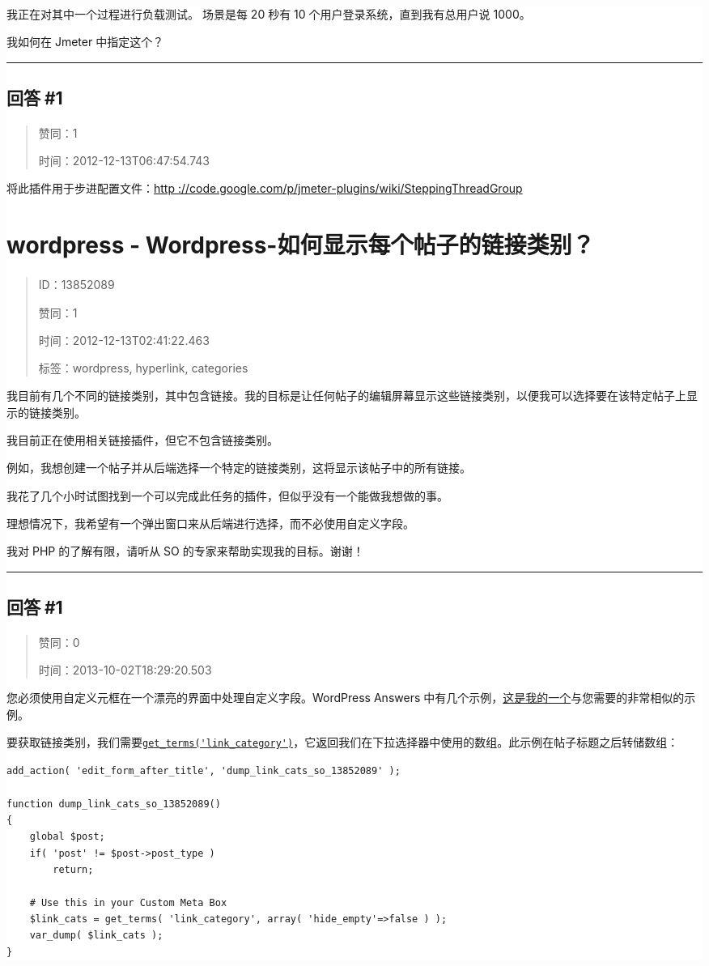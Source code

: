我正在对其中一个过程进行负载测试。
场景是每 20 秒有 10 个用户登录系统，直到我有总用户说 1000。

我如何在 Jmeter 中指定这个？

* * *

## 回答 #1

> 赞同：1
> 
> 时间：2012-12-13T06:47:54.743

将此插件用于步进配置文件：[http ://code.google.com/p/jmeter-plugins/wiki/SteppingThreadGroup](http://code.google.com/p/jmeter-plugins/wiki/SteppingThreadGroup)

# wordpress - Wordpress-如何显示每个帖子的链接类别？

> ID：13852089
> 
> 赞同：1
> 
> 时间：2012-12-13T02:41:22.463
> 
> 标签：wordpress, hyperlink, categories

我目前有几个不同的链接类别，其中包含链接。我的目标是让任何帖子的编辑屏幕显示这些链接类别，以便我可以选择要在该特定帖子上显示的链接类别。

我目前正在使用相关链接插件，但它不包含链接类别。

例如，我想创建一个帖子并从后端选择一个特定的链接类别，这将显示该帖子中的所有链接。

我花了几个小时试图找到一个可以完成此任务的插件，但似乎没有一个能做我想做的事。

理想情况下，我希望有一个弹出窗口来从后端进行选择，而不必使用自定义字段。

我对 PHP 的了解有限，请听从 SO 的专家来帮助实现我的目标。谢谢！

* * *

## 回答 #1

> 赞同：0
> 
> 时间：2013-10-02T18:29:20.503

您必须使用自定义元框在一个漂亮的界面中处理自定义字段。WordPress Answers 中有几个示例，[这是我的一个](https://wordpress.stackexchange.com/questions/87594/checkbox-in-post-add-edit-to-add-remove-the-post-from-menu/#89665)与您需要的非常相似的示例。

要获取链接类别，我们需要[`get_terms('link_category')`](http://codex.wordpress.org/Function_Reference/get_terms)，它返回我们在下拉选择器中使用的数组。此示例在帖子标题之后转储数组：

```
add_action( 'edit_form_after_title', 'dump_link_cats_so_13852089' );

function dump_link_cats_so_13852089()
{
    global $post;
    if( 'post' != $post->post_type )
        return;

    # Use this in your Custom Meta Box  
    $link_cats = get_terms( 'link_category', array( 'hide_empty'=>false ) );
    var_dump( $link_cats );
} 
```
